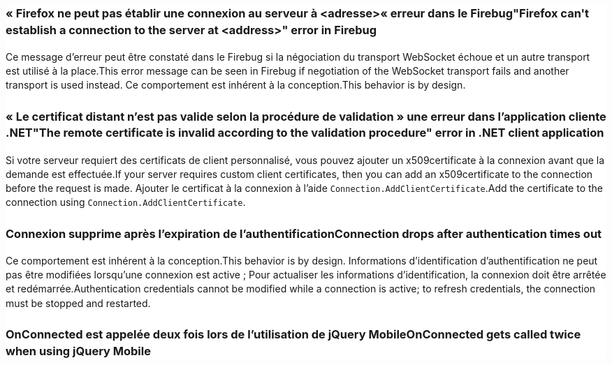 ### <a name="firefox-cant-establish-a-connection-to-the-server-at-ltaddressgt-error-in-firebug"></a><span data-ttu-id="85f38-266">« Firefox ne peut pas établir une connexion au serveur à &lt;adresse&gt;« erreur dans le Firebug</span><span class="sxs-lookup"><span data-stu-id="85f38-266">"Firefox can't establish a connection to the server at &lt;address&gt;" error in Firebug</span></span>

<span data-ttu-id="85f38-267">Ce message d’erreur peut être constaté dans le Firebug si la négociation du transport WebSocket échoue et un autre transport est utilisé à la place.</span><span class="sxs-lookup"><span data-stu-id="85f38-267">This error message can be seen in Firebug if negotiation of the WebSocket transport fails and another transport is used instead.</span></span> <span data-ttu-id="85f38-268">Ce comportement est inhérent à la conception.</span><span class="sxs-lookup"><span data-stu-id="85f38-268">This behavior is by design.</span></span>

### <a name="the-remote-certificate-is-invalid-according-to-the-validation-procedure-error-in-net-client-application"></a><span data-ttu-id="85f38-269">« Le certificat distant n’est pas valide selon la procédure de validation » une erreur dans l’application cliente .NET</span><span class="sxs-lookup"><span data-stu-id="85f38-269">"The remote certificate is invalid according to the validation procedure" error in .NET client application</span></span>

<span data-ttu-id="85f38-270">Si votre serveur requiert des certificats de client personnalisé, vous pouvez ajouter un x509certificate à la connexion avant que la demande est effectuée.</span><span class="sxs-lookup"><span data-stu-id="85f38-270">If your server requires custom client certificates, then you can add an x509certificate to the connection before the request is made.</span></span> <span data-ttu-id="85f38-271">Ajouter le certificat à la connexion à l’aide `Connection.AddClientCertificate`.</span><span class="sxs-lookup"><span data-stu-id="85f38-271">Add the certificate to the connection using `Connection.AddClientCertificate`.</span></span>

### <a name="connection-drops-after-authentication-times-out"></a><span data-ttu-id="85f38-272">Connexion supprime après l’expiration de l’authentification</span><span class="sxs-lookup"><span data-stu-id="85f38-272">Connection drops after authentication times out</span></span>

<span data-ttu-id="85f38-273">Ce comportement est inhérent à la conception.</span><span class="sxs-lookup"><span data-stu-id="85f38-273">This behavior is by design.</span></span> <span data-ttu-id="85f38-274">Informations d’identification d’authentification ne peut pas être modifiées lorsqu’une connexion est active ; Pour actualiser les informations d’identification, la connexion doit être arrêtée et redémarrée.</span><span class="sxs-lookup"><span data-stu-id="85f38-274">Authentication credentials cannot be modified while a connection is active; to refresh credentials, the connection must be stopped and restarted.</span></span>

### <a name="onconnected-gets-called-twice-when-using-jquery-mobile"></a><span data-ttu-id="85f38-275">OnConnected est appelée deux fois lors de l’utilisation de jQuery Mobile</span><span class="sxs-lookup"><span data-stu-id="85f38-275">OnConnected gets called twice when using jQuery Mobile</span></span>
